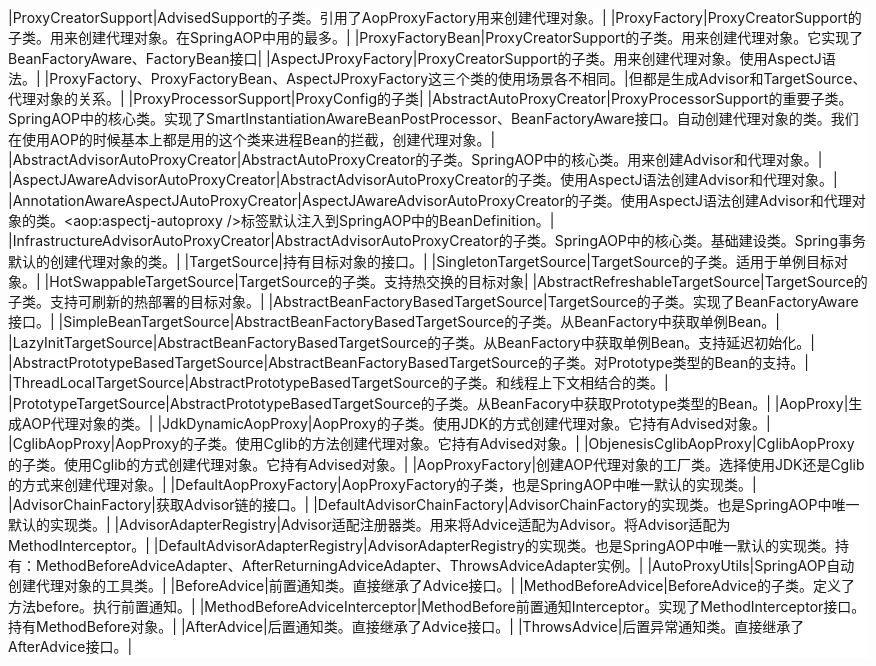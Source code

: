 |ProxyCreatorSupport|AdvisedSupport的子类。引用了AopProxyFactory用来创建代理对象。|
|ProxyFactory|ProxyCreatorSupport的子类。用来创建代理对象。在SpringAOP中用的最多。|
|ProxyFactoryBean|ProxyCreatorSupport的子类。用来创建代理对象。它实现了BeanFactoryAware、FactoryBean接口|
|AspectJProxyFactory|ProxyCreatorSupport的子类。用来创建代理对象。使用AspectJ语法。|
|ProxyFactory、ProxyFactoryBean、AspectJProxyFactory这三个类的使用场景各不相同。|但都是生成Advisor和TargetSource、代理对象的关系。|
|ProxyProcessorSupport|ProxyConfig的子类|
|AbstractAutoProxyCreator|ProxyProcessorSupport的重要子类。SpringAOP中的核心类。实现了SmartInstantiationAwareBeanPostProcessor、BeanFactoryAware接口。自动创建代理对象的类。我们在使用AOP的时候基本上都是用的这个类来进程Bean的拦截，创建代理对象。|
|AbstractAdvisorAutoProxyCreator|AbstractAutoProxyCreator的子类。SpringAOP中的核心类。用来创建Advisor和代理对象。|
|AspectJAwareAdvisorAutoProxyCreator|AbstractAdvisorAutoProxyCreator的子类。使用AspectJ语法创建Advisor和代理对象。|
|AnnotationAwareAspectJAutoProxyCreator|AspectJAwareAdvisorAutoProxyCreator的子类。使用AspectJ语法创建Advisor和代理对象的类。&lt;aop:aspectj-autoproxy /&gt;标签默认注入到SpringAOP中的BeanDefinition。|
|InfrastructureAdvisorAutoProxyCreator|AbstractAdvisorAutoProxyCreator的子类。SpringAOP中的核心类。基础建设类。Spring事务默认的创建代理对象的类。|
|TargetSource|持有目标对象的接口。|
|SingletonTargetSource|TargetSource的子类。适用于单例目标对象。|
|HotSwappableTargetSource|TargetSource的子类。支持热交换的目标对象|
|AbstractRefreshableTargetSource|TargetSource的子类。支持可刷新的热部署的目标对象。|
|AbstractBeanFactoryBasedTargetSource|TargetSource的子类。实现了BeanFactoryAware接口。|
|SimpleBeanTargetSource|AbstractBeanFactoryBasedTargetSource的子类。从BeanFactory中获取单例Bean。|
|LazyInitTargetSource|AbstractBeanFactoryBasedTargetSource的子类。从BeanFactory中获取单例Bean。支持延迟初始化。|
|AbstractPrototypeBasedTargetSource|AbstractBeanFactoryBasedTargetSource的子类。对Prototype类型的Bean的支持。|
|ThreadLocalTargetSource|AbstractPrototypeBasedTargetSource的子类。和线程上下文相结合的类。|
|PrototypeTargetSource|AbstractPrototypeBasedTargetSource的子类。从BeanFacory中获取Prototype类型的Bean。|
|AopProxy|生成AOP代理对象的类。|
|JdkDynamicAopProxy|AopProxy的子类。使用JDK的方式创建代理对象。它持有Advised对象。|
|CglibAopProxy|AopProxy的子类。使用Cglib的方法创建代理对象。它持有Advised对象。|
|ObjenesisCglibAopProxy|CglibAopProxy的子类。使用Cglib的方式创建代理对象。它持有Advised对象。|
|AopProxyFactory|创建AOP代理对象的工厂类。选择使用JDK还是Cglib的方式来创建代理对象。|
|DefaultAopProxyFactory|AopProxyFactory的子类，也是SpringAOP中唯一默认的实现类。|
|AdvisorChainFactory|获取Advisor链的接口。|
|DefaultAdvisorChainFactory|AdvisorChainFactory的实现类。也是SpringAOP中唯一默认的实现类。|
|AdvisorAdapterRegistry|Advisor适配注册器类。用来将Advice适配为Advisor。将Advisor适配为MethodInterceptor。|
|DefaultAdvisorAdapterRegistry|AdvisorAdapterRegistry的实现类。也是SpringAOP中唯一默认的实现类。持有：MethodBeforeAdviceAdapter、AfterReturningAdviceAdapter、ThrowsAdviceAdapter实例。|
|AutoProxyUtils|SpringAOP自动创建代理对象的工具类。|
|BeforeAdvice|前置通知类。直接继承了Advice接口。|
|MethodBeforeAdvice|BeforeAdvice的子类。定义了方法before。执行前置通知。|
|MethodBeforeAdviceInterceptor|MethodBefore前置通知Interceptor。实现了MethodInterceptor接口。持有MethodBefore对象。|
|AfterAdvice|后置通知类。直接继承了Advice接口。|
|ThrowsAdvice|后置异常通知类。直接继承了AfterAdvice接口。|